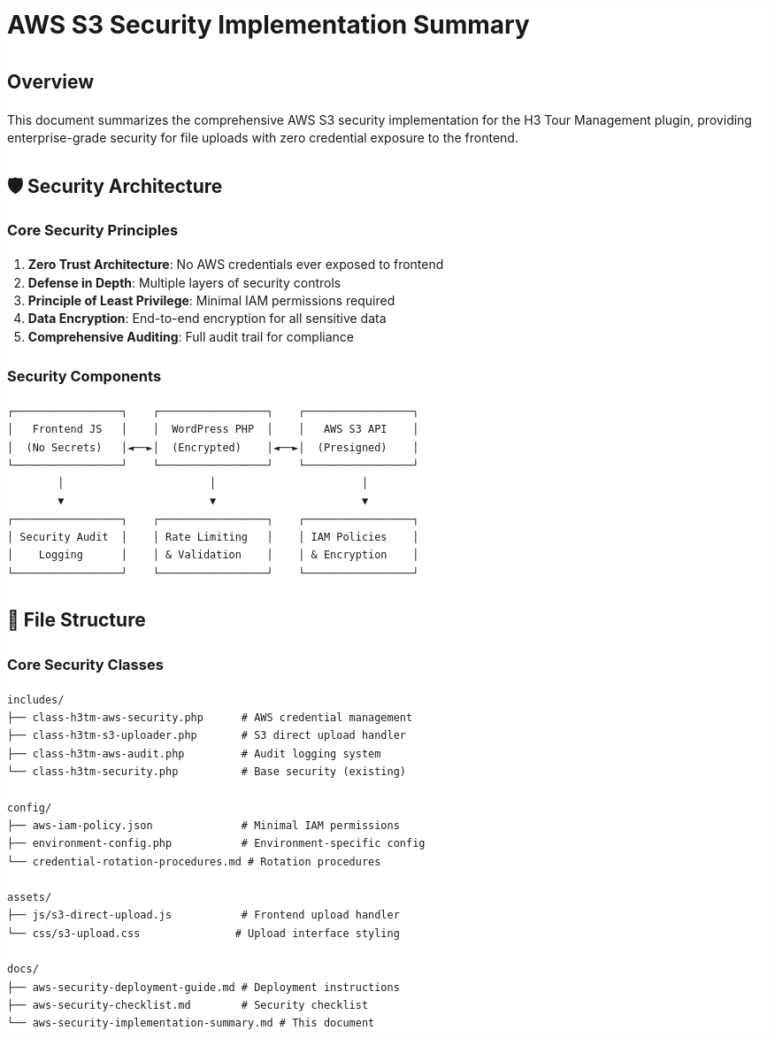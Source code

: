 # AWS S3 Security Implementation Summary

## Overview

This document summarizes the comprehensive AWS S3 security implementation for the H3 Tour Management plugin, providing enterprise-grade security for file uploads with zero credential exposure to the frontend.

## 🛡️ Security Architecture

### Core Security Principles

1. **Zero Trust Architecture**: No AWS credentials ever exposed to frontend
2. **Defense in Depth**: Multiple layers of security controls
3. **Principle of Least Privilege**: Minimal IAM permissions required
4. **Data Encryption**: End-to-end encryption for all sensitive data
5. **Comprehensive Auditing**: Full audit trail for compliance

### Security Components

```
┌─────────────────┐    ┌─────────────────┐    ┌─────────────────┐
│   Frontend JS   │    │  WordPress PHP  │    │   AWS S3 API    │
│  (No Secrets)   │◄──►│  (Encrypted)    │◄──►│  (Presigned)    │
└─────────────────┘    └─────────────────┘    └─────────────────┘
        │                       │                       │
        ▼                       ▼                       ▼
┌─────────────────┐    ┌─────────────────┐    ┌─────────────────┐
│ Security Audit  │    │ Rate Limiting   │    │ IAM Policies    │
│    Logging      │    │ & Validation    │    │ & Encryption    │
└─────────────────┘    └─────────────────┘    └─────────────────┘
```

## 📁 File Structure

### Core Security Classes
```
includes/
├── class-h3tm-aws-security.php      # AWS credential management
├── class-h3tm-s3-uploader.php       # S3 direct upload handler
├── class-h3tm-aws-audit.php         # Audit logging system
└── class-h3tm-security.php          # Base security (existing)

config/
├── aws-iam-policy.json              # Minimal IAM permissions
├── environment-config.php           # Environment-specific config
└── credential-rotation-procedures.md # Rotation procedures

assets/
├── js/s3-direct-upload.js           # Frontend upload handler
└── css/s3-upload.css               # Upload interface styling

docs/
├── aws-security-deployment-guide.md # Deployment instructions
├── aws-security-checklist.md        # Security checklist
└── aws-security-implementation-summary.md # This document
```
